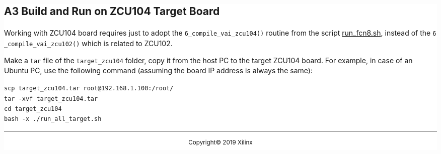 
## A3 Build and Run on ZCU104 Target Board

Working with ZCU104 board requires just to adopt the ``6_compile_vai_zcu104()`` routine from the script [run_fcn8.sh](files/[run_fcn8.sh), instead of the ``6_compile_vai_zcu102()`` which is related to ZCU102.

Make a ``tar`` file of the ``target_zcu104``  folder, copy it from the host PC to the target ZCU104 board. For example, in case of an Ubuntu PC, use the following command (assuming the board IP address is always the same):
```
scp target_zcu104.tar root@192.168.1.100:/root/
tar -xvf target_zcu104.tar
cd target_zcu104
bash -x ./run_all_target.sh
```





<hr/>
<p align="center"><sup>Copyright&copy; 2019 Xilinx</sup></p>
